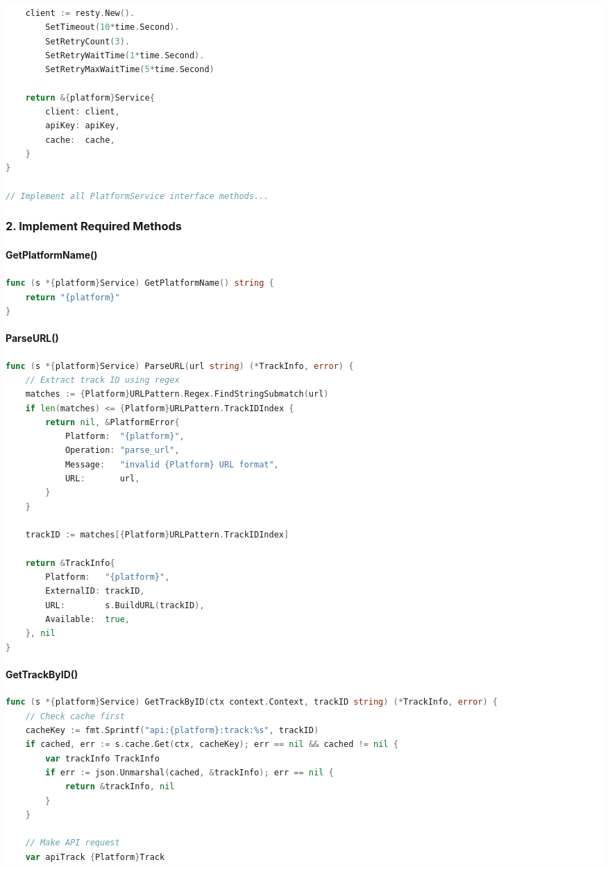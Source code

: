 ```go
    client := resty.New().
        SetTimeout(10*time.Second).
        SetRetryCount(3).
        SetRetryWaitTime(1*time.Second).
        SetRetryMaxWaitTime(5*time.Second)

    return &{platform}Service{
        client: client,
        apiKey: apiKey,
        cache:  cache,
    }
}

// Implement all PlatformService interface methods...
```

### 2. Implement Required Methods

#### GetPlatformName()
```go
func (s *{platform}Service) GetPlatformName() string {
    return "{platform}"
}
```

#### ParseURL()
```go
func (s *{platform}Service) ParseURL(url string) (*TrackInfo, error) {
    // Extract track ID using regex
    matches := {Platform}URLPattern.Regex.FindStringSubmatch(url)
    if len(matches) <= {Platform}URLPattern.TrackIDIndex {
        return nil, &PlatformError{
            Platform:  "{platform}",
            Operation: "parse_url",
            Message:   "invalid {Platform} URL format",
            URL:       url,
        }
    }

    trackID := matches[{Platform}URLPattern.TrackIDIndex]
    
    return &TrackInfo{
        Platform:   "{platform}",
        ExternalID: trackID,
        URL:        s.BuildURL(trackID),
        Available:  true,
    }, nil
}
```

#### GetTrackByID()
```go
func (s *{platform}Service) GetTrackByID(ctx context.Context, trackID string) (*TrackInfo, error) {
    // Check cache first
    cacheKey := fmt.Sprintf("api:{platform}:track:%s", trackID)
    if cached, err := s.cache.Get(ctx, cacheKey); err == nil && cached != nil {
        var trackInfo TrackInfo
        if err := json.Unmarshal(cached, &trackInfo); err == nil {
            return &trackInfo, nil
        }
    }

    // Make API request
    var apiTrack {Platform}Track
```